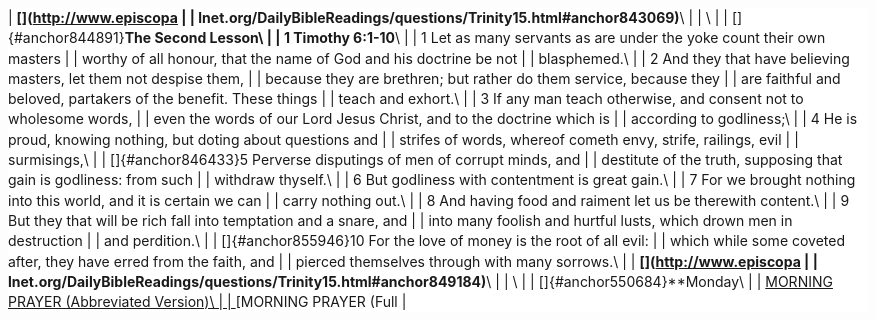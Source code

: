 | **[](http://www.episcopa                                              |
| lnet.org/DailyBibleReadings/questions/Trinity15.html#anchor843069)**\ |
| \                                                                     |
| []{#anchor844891}**The Second Lesson\                                 |
| 1 Timothy 6:1-10**\                                                   |
| 1 Let as many servants as are under the yoke count their own masters  |
| worthy of all honour, that the name of God and his doctrine be not    |
| blasphemed.\                                                          |
| 2 And they that have believing masters, let them not despise them,    |
| because they are brethren; but rather do them service, because they   |
| are faithful and beloved, partakers of the benefit. These things      |
| teach and exhort.\                                                    |
| 3 If any man teach otherwise, and consent not to wholesome words,     |
| even the words of our Lord Jesus Christ, and to the doctrine which is |
| according to godliness;\                                              |
| 4 He is proud, knowing nothing, but doting about questions and        |
| strifes of words, whereof cometh envy, strife, railings, evil         |
| surmisings,\                                                          |
| []{#anchor846433}5 Perverse disputings of men of corrupt minds, and   |
| destitute of the truth, supposing that gain is godliness: from such   |
| withdraw thyself.\                                                    |
| 6 But godliness with contentment is great gain.\                      |
| 7 For we brought nothing into this world, and it is certain we can    |
| carry nothing out.\                                                   |
| 8 And having food and raiment let us be therewith content.\           |
| 9 But they that will be rich fall into temptation and a snare, and    |
| into many foolish and hurtful lusts, which drown men in destruction   |
| and perdition.\                                                       |
| []{#anchor855946}10 For the love of money is the root of all evil:    |
| which while some coveted after, they have erred from the faith, and   |
| pierced themselves through with many sorrows.\                        |
| **[](http://www.episcopa                                              |
| lnet.org/DailyBibleReadings/questions/Trinity15.html#anchor849184)**\ |
| \                                                                     |
| []{#anchor550684}**Monday\                                            |
| [MORNING PRAYER (Abbreviated Version)\                                |
| ](../DO_MP.html)[MORNING PRAYER (Full                                 |